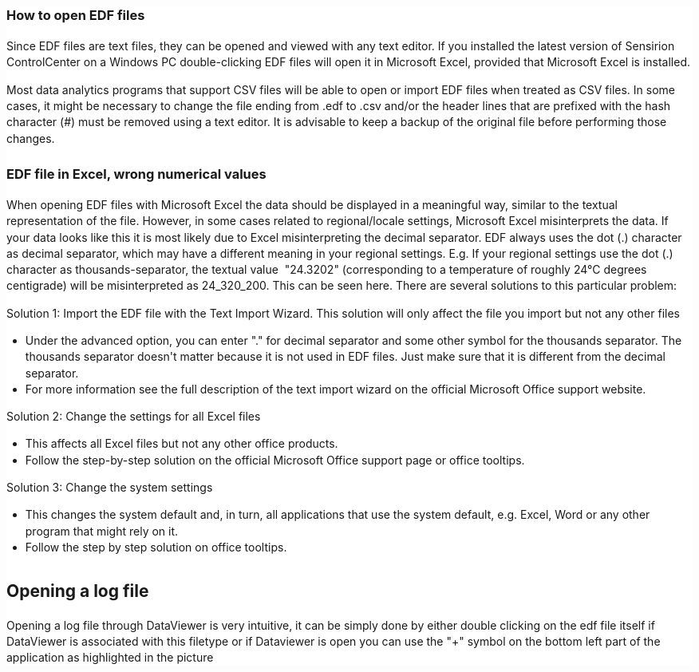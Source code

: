 ### How to open EDF files

Since EDF files are text files, they can be opened and viewed with any
text editor. If you installed the latest version of Sensirion
ControlCenter on a Windows PC double-clicking EDF files will open it in
Microsoft Excel, provided that Microsoft Excel is installed.

Most data analytics programs that support CSV files will be able to open
or import EDF files when treated as CSV files. In some cases, it might
be necessary to change the file ending from .edf to .csv and/or the
header lines that are prefixed with the hash character (#) must be
removed using a text editor. It is advisable to keep a backup of the
original file before performing those changes.

### EDF file in Excel, wrong numerical values

When opening EDF files with Microsoft Excel the data should be displayed
in a meaningful way, similar to the textual representation of the file.
However, in some cases related to regional/locale settings, Microsoft
Excel misinterprets the data. If your data looks like this it is most
likely due to Excel misinterpreting the decimal separator. EDF always
uses the dot (.) character as decimal separator, which may have a
different meaning in your regional settings. E.g. If your regional
settings use the dot (.) character as thousands-separator, the textual
value  \"24.3202\" (corresponding to a temperature of roughly 24°C
degrees centigrade) will be misinterpreted as 24_320_200. This can be
seen here. There are several solutions to this particular problem:

Solution 1: Import the EDF file with the Text Import Wizard. This
solution will only affect the file you import but not any other files

- Under the advanced option, you can enter \".\" for decimal separator
  and some other symbol for the thousands separator. The thousands
  separator doesn\'t matter because it is not used in EDF files. Just
  make sure that it is different from the decimal separator.
- For more information see the full description of the text import
  wizard on the official Microsoft Office support website.

Solution 2: Change the settings for all Excel files

- This affects all Excel files but not any other office products.
- Follow the step-by-step solution on the official Microsoft Office
  support page or office tooltips.

Solution 3: Change the system settings

- This changes the system default and, in turn, all applications that
  use the system default, e.g. Excel, Word or any other program that
  might rely on it.
- Follow the step by step solution on office tooltips.

## Opening a log file

Opening a log file through DataViewer is very intuitive, it can be
simply done by either double clicking on the edf file itself if
DataViewer is associated with this filetype or if Dataviewer is open you
can use the \"+\" symbol on the bottom left part of the application as
highlighted in the picture
